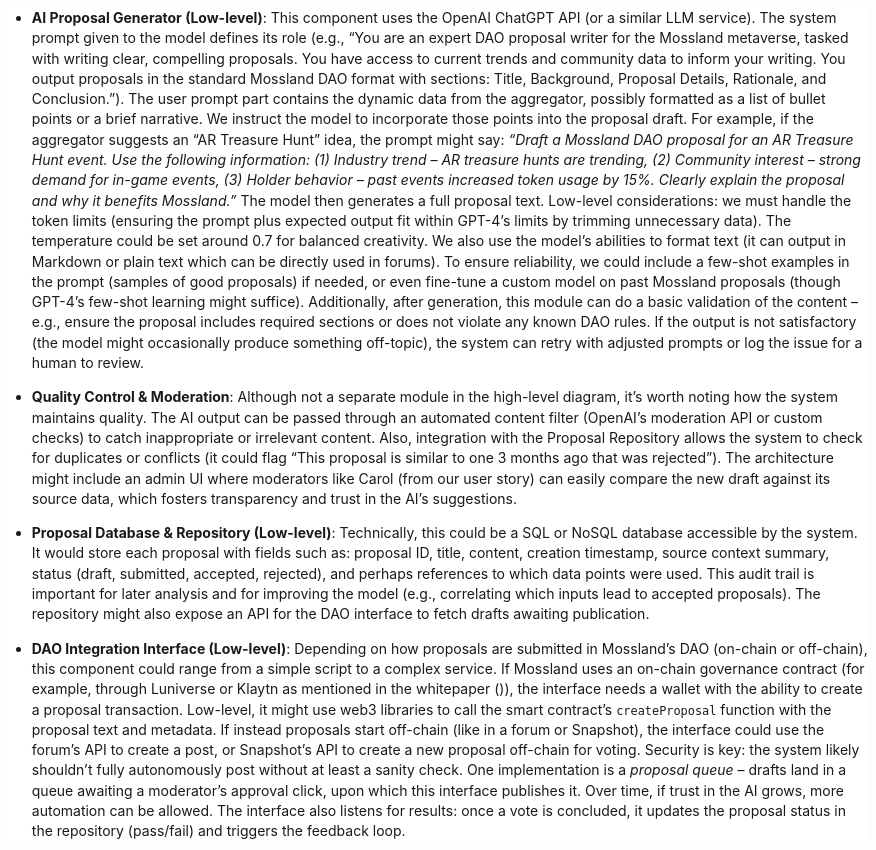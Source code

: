 - **AI Proposal Generator (Low-level)**: This component uses the OpenAI ChatGPT API (or a similar LLM service). The system prompt given to the model defines its role (e.g., “You are an expert DAO proposal writer for the Mossland metaverse, tasked with writing clear, compelling proposals. You have access to current trends and community data to inform your writing. You output proposals in the standard Mossland DAO format with sections: Title, Background, Proposal Details, Rationale, and Conclusion.”). The user prompt part contains the dynamic data from the aggregator, possibly formatted as a list of bullet points or a brief narrative. We instruct the model to incorporate those points into the proposal draft. For example, if the aggregator suggests an “AR Treasure Hunt” idea, the prompt might say: *“Draft a Mossland DAO proposal for an AR Treasure Hunt event. Use the following information: (1) Industry trend – AR treasure hunts are trending, (2) Community interest – strong demand for in-game events, (3) Holder behavior – past events increased token usage by 15%. Clearly explain the proposal and why it benefits Mossland.”* The model then generates a full proposal text. Low-level considerations: we must handle the token limits (ensuring the prompt plus expected output fit within GPT-4’s limits by trimming unnecessary data). The temperature could be set around 0.7 for balanced creativity. We also use the model’s abilities to format text (it can output in Markdown or plain text which can be directly used in forums). To ensure reliability, we could include a few-shot examples in the prompt (samples of good proposals) if needed, or even fine-tune a custom model on past Mossland proposals (though GPT-4’s few-shot learning might suffice). Additionally, after generation, this module can do a basic validation of the content – e.g., ensure the proposal includes required sections or does not violate any known DAO rules. If the output is not satisfactory (the model might occasionally produce something off-topic), the system can retry with adjusted prompts or log the issue for a human to review.

- **Quality Control & Moderation**: Although not a separate module in the high-level diagram, it’s worth noting how the system maintains quality. The AI output can be passed through an automated content filter (OpenAI’s moderation API or custom checks) to catch inappropriate or irrelevant content. Also, integration with the Proposal Repository allows the system to check for duplicates or conflicts (it could flag “This proposal is similar to one 3 months ago that was rejected”). The architecture might include an admin UI where moderators like Carol (from our user story) can easily compare the new draft against its source data, which fosters transparency and trust in the AI’s suggestions.

- **Proposal Database & Repository (Low-level)**: Technically, this could be a SQL or NoSQL database accessible by the system. It would store each proposal with fields such as: proposal ID, title, content, creation timestamp, source context summary, status (draft, submitted, accepted, rejected), and perhaps references to which data points were used. This audit trail is important for later analysis and for improving the model (e.g., correlating which inputs lead to accepted proposals). The repository might also expose an API for the DAO interface to fetch drafts awaiting publication.

- **DAO Integration Interface (Low-level)**: Depending on how proposals are submitted in Mossland’s DAO (on-chain or off-chain), this component could range from a simple script to a complex service. If Mossland uses an on-chain governance contract (for example, through Luniverse or Klaytn as mentioned in the whitepaper ([](https://s3.ap-northeast-2.amazonaws.com/moss.land/whitepaper/Mossland+Whitepaper+ENG+(v3.1).pdf#:~:text=%E2%80%A2%20Decentralized%20Autonomous%20Organization%20,chain%20using%20Luniverse%27s%20DEOA))), the interface needs a wallet with the ability to create a proposal transaction. Low-level, it might use web3 libraries to call the smart contract’s `createProposal` function with the proposal text and metadata. If instead proposals start off-chain (like in a forum or Snapshot), the interface could use the forum’s API to create a post, or Snapshot’s API to create a new proposal off-chain for voting. Security is key: the system likely shouldn’t fully autonomously post without at least a sanity check. One implementation is a *proposal queue* – drafts land in a queue awaiting a moderator’s approval click, upon which this interface publishes it. Over time, if trust in the AI grows, more automation can be allowed. The interface also listens for results: once a vote is concluded, it updates the proposal status in the repository (pass/fail) and triggers the feedback loop.
